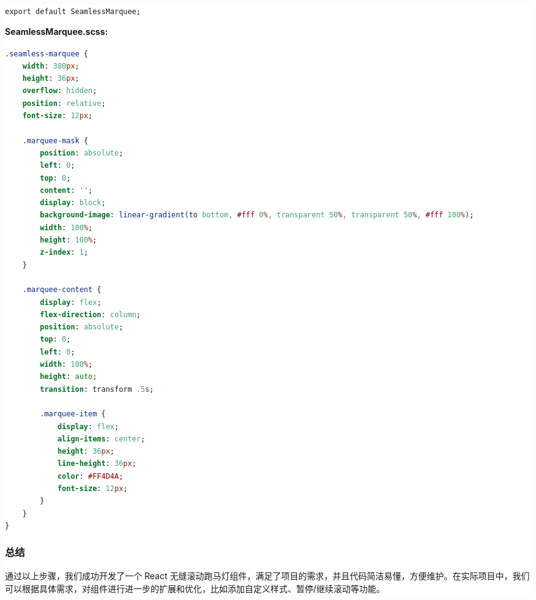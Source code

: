 ```tsx
export default SeamlessMarquee;
```

**SeamlessMarquee.scss:**

```sass
.seamless-marquee {
    width: 380px;
    height: 36px;
    overflow: hidden;
    position: relative;
    font-size: 12px;

    .marquee-mask {
        position: absolute;
        left: 0;
        top: 0;
        content: '';
        display: block;
        background-image: linear-gradient(to bottom, #fff 0%, transparent 50%, transparent 50%, #fff 100%);
        width: 100%;
        height: 100%;
        z-index: 1;
    }

    .marquee-content {
        display: flex;
        flex-direction: column;
        position: absolute;
        top: 0;
        left: 0;
        width: 100%;
        height: auto;
        transition: transform .5s;

        .marquee-item {
            display: flex;
            align-items: center;
            height: 36px;
            line-height: 36px;
            color: #FF4D4A;
            font-size: 12px;
        }
    }
}
```

### 总结

通过以上步骤，我们成功开发了一个 React 无缝滚动跑马灯组件，满足了项目的需求，并且代码简洁易懂，方便维护。在实际项目中，我们可以根据具体需求，对组件进行进一步的扩展和优化，比如添加自定义样式、暂停/继续滚动等功能。


